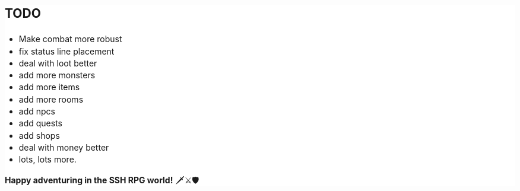
## TODO
 - Make combat more robust
 - fix status line placement 
 - deal with loot better
 - add more monsters
 - add more items
 - add more rooms
 - add npcs
 - add quests
 - add shops 
 - deal with money better
 - lots, lots more. 


**Happy adventuring in the SSH RPG world!** 🗡️⚔️🛡️
